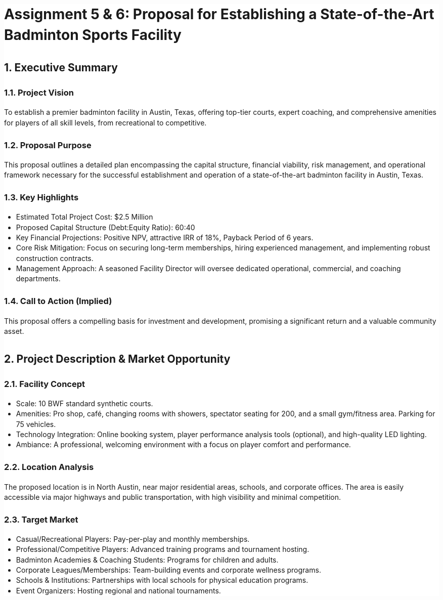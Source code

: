 # **Assignment 5 & 6: Proposal for Establishing a State-of-the-Art Badminton Sports Facility**

## **1. Executive Summary**

### **1.1. Project Vision**
To establish a premier badminton facility in Austin, Texas, offering top-tier courts, expert coaching, and comprehensive amenities for players of all skill levels, from recreational to competitive.

### **1.2. Proposal Purpose**
This proposal outlines a detailed plan encompassing the capital structure, financial viability, risk management, and operational framework necessary for the successful establishment and operation of a state-of-the-art badminton facility in Austin, Texas.

### **1.3. Key Highlights**
*   Estimated Total Project Cost: $2.5 Million
*   Proposed Capital Structure (Debt:Equity Ratio): 60:40
*   Key Financial Projections: Positive NPV, attractive IRR of 18%, Payback Period of 6 years.
*   Core Risk Mitigation: Focus on securing long-term memberships, hiring experienced management, and implementing robust construction contracts.
*   Management Approach: A seasoned Facility Director will oversee dedicated operational, commercial, and coaching departments.

### **1.4. Call to Action (Implied)**
This proposal offers a compelling basis for investment and development, promising a significant return and a valuable community asset.

## **2. Project Description & Market Opportunity**

### **2.1. Facility Concept**
*   Scale: 10 BWF standard synthetic courts.
*   Amenities: Pro shop, café, changing rooms with showers, spectator seating for 200, and a small gym/fitness area. Parking for 75 vehicles.
*   Technology Integration: Online booking system, player performance analysis tools (optional), and high-quality LED lighting.
*   Ambiance: A professional, welcoming environment with a focus on player comfort and performance.

### **2.2. Location Analysis**
The proposed location is in North Austin, near major residential areas, schools, and corporate offices. The area is easily accessible via major highways and public transportation, with high visibility and minimal competition.

### **2.3. Target Market**
*   Casual/Recreational Players: Pay-per-play and monthly memberships.
*   Professional/Competitive Players: Advanced training programs and tournament hosting.
*   Badminton Academies & Coaching Students: Programs for children and adults.
*   Corporate Leagues/Memberships: Team-building events and corporate wellness programs.
*   Schools & Institutions: Partnerships with local schools for physical education programs.
*   Event Organizers: Hosting regional and national tournaments.
